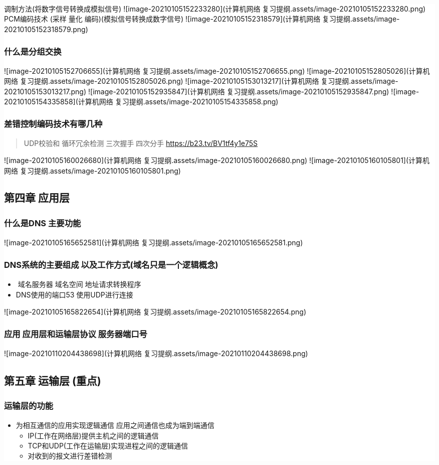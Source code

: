 调制方法(将数字信号转换成模拟信号)
![image-20210105152233280](计算机网络 复习提纲.assets/image-20210105152233280.png)
PCM编码技术 (采样 量化 编码)(模拟信号转换成数字信号)
![image-20210105152318579](计算机网络 复习提纲.assets/image-20210105152318579.png)

### 什么是分组交换

![image-20210105152706655](计算机网络 复习提纲.assets/image-20210105152706655.png) 
![image-20210105152805026](计算机网络 复习提纲.assets/image-20210105152805026.png)
![image-20210105153013217](计算机网络 复习提纲.assets/image-20210105153013217.png)
![image-20210105152935847](计算机网络 复习提纲.assets/image-20210105152935847.png)
![image-20210105154335858](计算机网络 复习提纲.assets/image-20210105154335858.png)

### 差错控制编码技术有哪几种

>   UDP校验和 循环冗余检测 三次握手 四次分手
>   https://b23.tv/BV1tf4y1e75S

![image-20210105160026680](计算机网络 复习提纲.assets/image-20210105160026680.png)
![image-20210105160105801](计算机网络 复习提纲.assets/image-20210105160105801.png)

## 第四章 应用层

### 什么是DNS 主要功能

![image-20210105165652581](计算机网络 复习提纲.assets/image-20210105165652581.png)

### DNS系统的主要组成 以及工作方式(域名只是一个逻辑概念)

-   ​	域名服务器 域名空间 地址请求转换程序
-   DNS使用的端口53 使用UDP进行连接

![image-20210105165822654](计算机网络 复习提纲.assets/image-20210105165822654.png)

### 应用 应用层和运输层协议 服务器端口号

![image-20210110204438698](计算机网络 复习提纲.assets/image-20210110204438698.png)

## 第五章 运输层 (重点)

### 运输层的功能

-   为相互通信的应用实现逻辑通信 应用之间通信也成为端到端通信
    -   IP(工作在网络层)提供主机之间的逻辑通信
    -   TCP和UDP(工作在运输层)实现进程之间的逻辑通信
    -   对收到的报文进行差错检测

